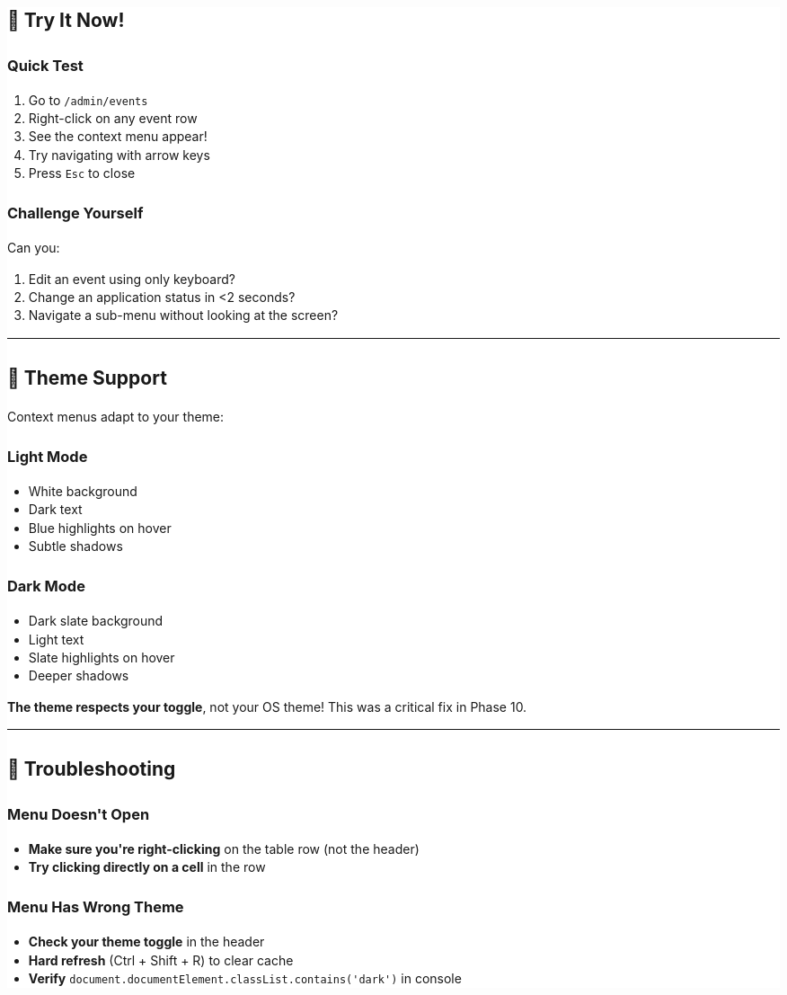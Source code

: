 
## 🧪 Try It Now!

### Quick Test
1. Go to `/admin/events`
2. Right-click on any event row
3. See the context menu appear!
4. Try navigating with arrow keys
5. Press `Esc` to close

### Challenge Yourself
Can you:
1. Edit an event using only keyboard?
2. Change an application status in <2 seconds?
3. Navigate a sub-menu without looking at the screen?

---

## 🎨 Theme Support

Context menus adapt to your theme:

### Light Mode
- White background
- Dark text
- Blue highlights on hover
- Subtle shadows

### Dark Mode
- Dark slate background
- Light text
- Slate highlights on hover
- Deeper shadows

**The theme respects your toggle**, not your OS theme! This was a critical fix in Phase 10.

---

## 🐛 Troubleshooting

### Menu Doesn't Open
- **Make sure you're right-clicking** on the table row (not the header)
- **Try clicking directly on a cell** in the row

### Menu Has Wrong Theme
- **Check your theme toggle** in the header
- **Hard refresh** (Ctrl + Shift + R) to clear cache
- **Verify** `document.documentElement.classList.contains('dark')` in console
